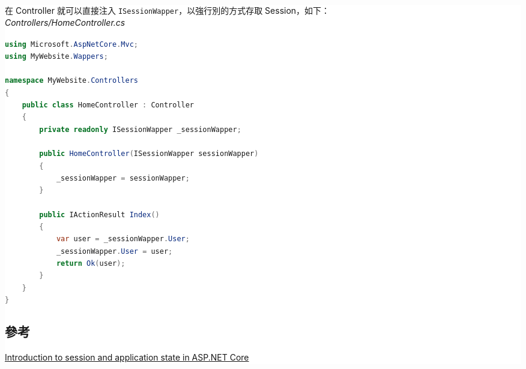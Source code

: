在 Controller 就可以直接注入 `ISessionWapper`，以強行別的方式存取 Session，如下：  
*Controllers/HomeController.cs*
```cs
using Microsoft.AspNetCore.Mvc;
using MyWebsite.Wappers;

namespace MyWebsite.Controllers
{
    public class HomeController : Controller
    {
        private readonly ISessionWapper _sessionWapper;

        public HomeController(ISessionWapper sessionWapper)
        {
            _sessionWapper = sessionWapper;
        }

        public IActionResult Index()
        {
            var user = _sessionWapper.User;
            _sessionWapper.User = user;
            return Ok(user);
        }
    }
}
```

## 參考

[Introduction to session and application state in ASP.NET Core](https://docs.microsoft.com/en-us/aspnet/core/fundamentals/app-state?tabs=aspnetcore2x)  